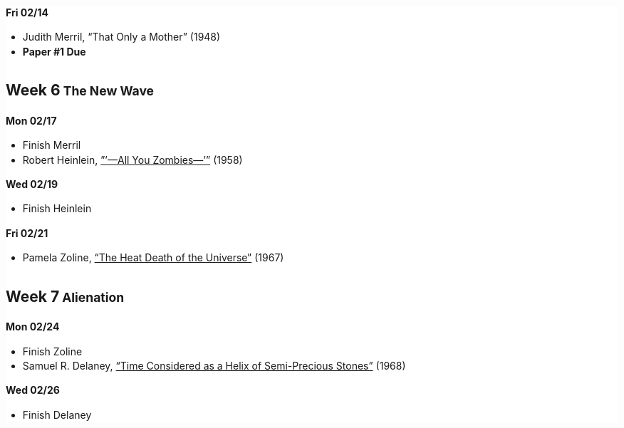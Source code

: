   </div> 
  <div class="mdl-cell mdl-cell--4-col ">
	<p><strong>Fri 02/14</strong></p>
	<ul>
  <li>Judith Merril, “That Only a Mother” (1948)</li>
  <li><strong>Paper #1 Due</strong></li>
</ul>

  </div> 
</div> 
<div class="mdl-grid">
  <h2 class="mdl-cell mdl-cell--12-col schedule__week">Week 6<small class="schedule__week-title"> The New Wave</small></h2>
  <div class="mdl-cell mdl-cell--4-col ">
	<p><strong>Mon 02/17</strong></p>
	<ul>
  <li>Finish Merril</li>
  <li>Robert Heinlein, <a href="https://emilkirkegaard.dk/en/wp-content/uploads/Robert-A.-Heinlein-All-You-Zombies.pdf">”’—All You Zombies—’”</a> (1958)</li>
</ul>

  </div> 
  <div class="mdl-cell mdl-cell--4-col ">
	<p><strong>Wed 02/19</strong></p>
	<ul>
  <li>Finish Heinlein</li>
</ul>

  </div> 
  <div class="mdl-cell mdl-cell--4-col ">
	<p><strong>Fri 02/21</strong></p>
	<ul>
  <li>Pamela Zoline, <a href="https://web.archive.org/web/20060207070257/www.scifi.com/scifiction/classics/classics_archive/zoline/zoline1.html">“The Heat Death of the Universe”</a> (1967)</li>
</ul>

  </div> 
</div> 
<div class="mdl-grid">
  <h2 class="mdl-cell mdl-cell--12-col schedule__week">Week 7<small class="schedule__week-title"> Alienation</small></h2>
  <div class="mdl-cell mdl-cell--4-col ">
	<p><strong>Mon 02/24</strong></p>
	<ul>
  <li>Finish Zoline</li>
  <li>Samuel R. Delaney, <a href="http://classes.dma.ucla.edu/Fall10/157A/wp-content/uploads/timeDelany_01.pdf">“Time Considered as a Helix of Semi-Precious Stones”</a> (1968)</li>
</ul>

  </div> 
  <div class="mdl-cell mdl-cell--4-col ">
	<p><strong>Wed 02/26</strong></p>
	<ul>
  <li>Finish Delaney</li>
</ul>

